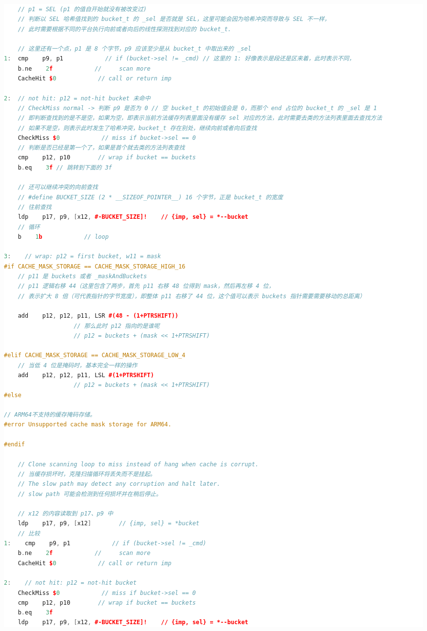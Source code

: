 ```c++
    // p1 = SEL (p1 的值自开始就没有被改变过)
    // 判断以 SEL 哈希值找到的 bucket_t 的 _sel 是否就是 SEL，这里可能会因为哈希冲突而导致与 SEL 不一样，
    // 此时需要根据不同的平台执行向前或者向后的线性探测找到对应的 bucket_t.
    
    // 这里还有一个点，p1 是 8 个字节，p9 应该至少是从 bucket_t 中取出来的 _sel 
1:  cmp    p9, p1            // if (bucket->sel != _cmd) // 这里的 1: 好像表示是段还是区来着，此时表示不同，
    b.ne    2f            //     scan more
    CacheHit $0            // call or return imp
    
2:  // not hit: p12 = not-hit bucket 未命中
    // CheckMiss normal -> 判断 p9 是否为 0 // 空 bucket_t 的初始值会是 0，而那个 end 占位的 bucket_t 的 _sel 是 1
    // 即判断查找到的是不是空，如果为空，即表示当前方法缓存列表里面没有缓存 sel 对应的方法，此时需要去类的方法列表里面去查找方法
    // 如果不是空，则表示此时发生了哈希冲突，bucket_t 存在别处，继续向前或者向后查找
    CheckMiss $0            // miss if bucket->sel == 0
    // 判断是否已经是第一个了，如果是首个就去类的方法列表查找
    cmp    p12, p10        // wrap if bucket == buckets
    b.eq    3f // 跳转到下面的 3f
    
    // 还可以继续冲突的向前查找
    // #define BUCKET_SIZE (2 * __SIZEOF_POINTER__) 16 个字节，正是 bucket_t 的宽度
    // 往前查找
    ldp    p17, p9, [x12, #-BUCKET_SIZE]!    // {imp, sel} = *--bucket
    // 循环
    b    1b            // loop

3:    // wrap: p12 = first bucket, w11 = mask
#if CACHE_MASK_STORAGE == CACHE_MASK_STORAGE_HIGH_16
    // p11 是 buckets 或者 _maskAndBuckets
    // p11 逻辑右移 44（这里包含了两步，首先 p11 右移 48 位得到 mask，然后再左移 4 位，
    // 表示扩大 8 倍（可代表指针的字节宽度），即整体 p11 右移了 44 位，这个值可以表示 buckets 指针需要需要移动的总距离）
    
    add    p12, p12, p11, LSR #(48 - (1+PTRSHIFT))
                    // 那么此时 p12 指向的是谁呢
                    // p12 = buckets + (mask << 1+PTRSHIFT)
                    
#elif CACHE_MASK_STORAGE == CACHE_MASK_STORAGE_LOW_4
    // 当低 4 位是掩码时，基本完全一样的操作
    add    p12, p12, p11, LSL #(1+PTRSHIFT)
                    // p12 = buckets + (mask << 1+PTRSHIFT)
#else

// ARM64不支持的缓存掩码存储。
#error Unsupported cache mask storage for ARM64.

#endif

    // Clone scanning loop to miss instead of hang when cache is corrupt.
    // 当缓存损坏时，克隆扫描循环将丢失而不是挂起。
    // The slow path may detect any corruption and halt later.
    // slow path 可能会检测到任何损坏并在稍后停止。
    
    // x12 的内容读取到 p17、p9 中
    ldp    p17, p9, [x12]        // {imp, sel} = *bucket
    // 比较
1:    cmp    p9, p1            // if (bucket->sel != _cmd)
    b.ne    2f            //     scan more
    CacheHit $0            // call or return imp
    
2:    // not hit: p12 = not-hit bucket
    CheckMiss $0            // miss if bucket->sel == 0
    cmp    p12, p10        // wrap if bucket == buckets
    b.eq    3f
    ldp    p17, p9, [x12, #-BUCKET_SIZE]!    // {imp, sel} = *--bucket
```